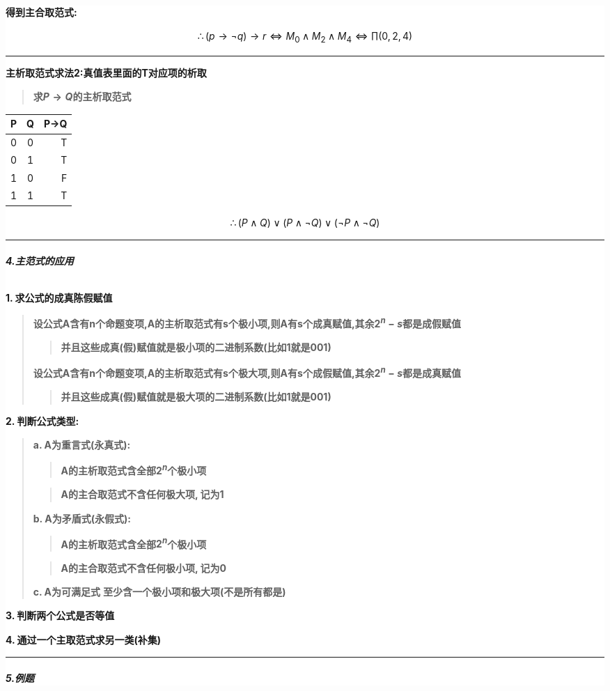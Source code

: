 **得到主合取范式:**

$$\therefore (p \rightarrow \neg{q})\rightarrow r \Leftrightarrow M_0 \wedge{M_2} \wedge{M_4} \Leftrightarrow \prod{(0,2,4)}$$

***
**主析取范式求法2:真值表里面的T对应项的析取**
>**求$P\rightarrow{Q}$的主析取范式**

|  P   |  Q   | P->Q |
| :--: | :--: | ---: |
|  0   |  0   |    T |
|  0   |  1   |    T |
|  1   |  0   |    F |
|  1   |  1   |    T |

$$\therefore (P\wedge{Q})\vee(P\wedge{\neg{Q}})\vee(\neg{P}\wedge\neg{Q})$$
***
###### **4.主范式的应用**

**1. 求公式的成真陈假赋值**

>**设公式A含有n个命题变项,A的主析取范式有s个极小项,则A有s个成真赋值,其余$2^n - s$都是成假赋值**
>
>>**并且这些成真(假)赋值就是极小项的二进制系数(比如1就是001)**
>
>**设公式A含有n个命题变项,A的主析取范式有s个极大项,则A有s个成假赋值,其余$2^n - s$都是成真赋值**
>
>>**并且这些成真(假)赋值就是极大项的二进制系数(比如1就是001)**

**2. 判断公式类型:**

>**a. A为重言式(永真式):**
>
>>**A的主析取范式含全部$2^n$个极小项**
>
>>**A的主合取范式不含任何极大项, 记为1**
>
>**b. A为矛盾式(永假式):**
>
>>**A的主析取范式含全部$2^n$个极小项**
>
>>**A的主合取范式不含任何极小项, 记为0**
>
>**c. A为可满足式**
>**至少含一个极小项和极大项(不是所有都是)**

**3. 判断两个公式是否等值**

**4. 通过一个主取范式求另一类(补集)**

***
###### **5.例题**
